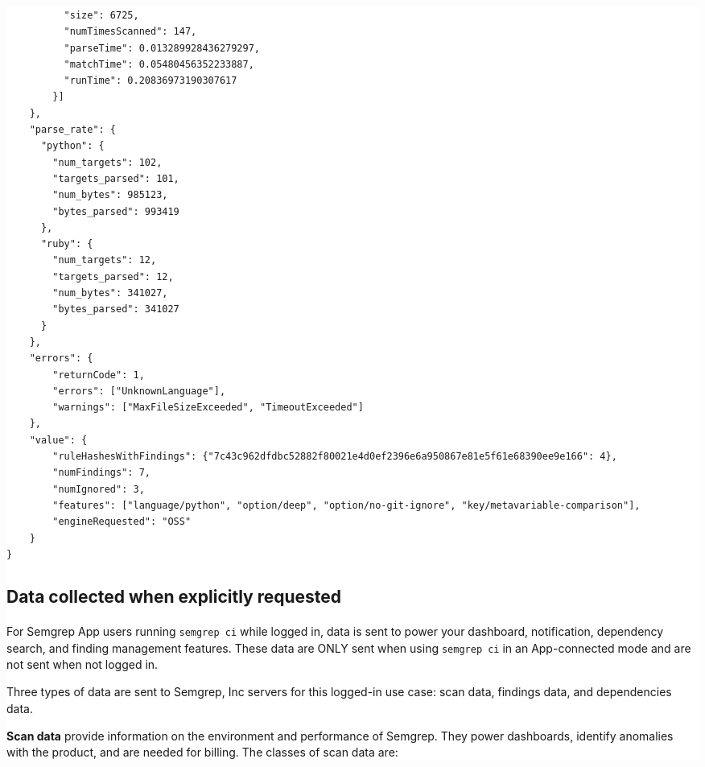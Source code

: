 ```
          "size": 6725,
          "numTimesScanned": 147,
          "parseTime": 0.013289928436279297,
          "matchTime": 0.05480456352233887,
          "runTime": 0.20836973190307617
        }]
    },
    "parse_rate": {
      "python": {
        "num_targets": 102,
        "targets_parsed": 101,
        "num_bytes": 985123,
        "bytes_parsed": 993419
      },
      "ruby": {
        "num_targets": 12,
        "targets_parsed": 12,
        "num_bytes": 341027,
        "bytes_parsed": 341027
      }
    },
    "errors": {
        "returnCode": 1,
        "errors": ["UnknownLanguage"],
        "warnings": ["MaxFileSizeExceeded", "TimeoutExceeded"]
    },
    "value": {
        "ruleHashesWithFindings": {"7c43c962dfdbc52882f80021e4d0ef2396e6a950867e81e5f61e68390ee9e166": 4},
        "numFindings": 7,
        "numIgnored": 3,
        "features": ["language/python", "option/deep", "option/no-git-ignore", "key/metavariable-comparison"],
        "engineRequested": "OSS"
    }
}
```

## Data collected when explicitly requested

For Semgrep App users running `semgrep ci` while logged in,
data is sent to power your dashboard, notification, dependency search, and finding management features.
These data are ONLY sent when using `semgrep ci` in an App-connected mode
and are not sent when not logged in.

Three types of data are sent to Semgrep, Inc servers for this logged-in use case: scan data, findings data, and dependencies data.

**Scan data** provide information on the environment and performance of Semgrep.
They power dashboards, identify anomalies with the product, and are needed for billing.
The classes of scan data are:

